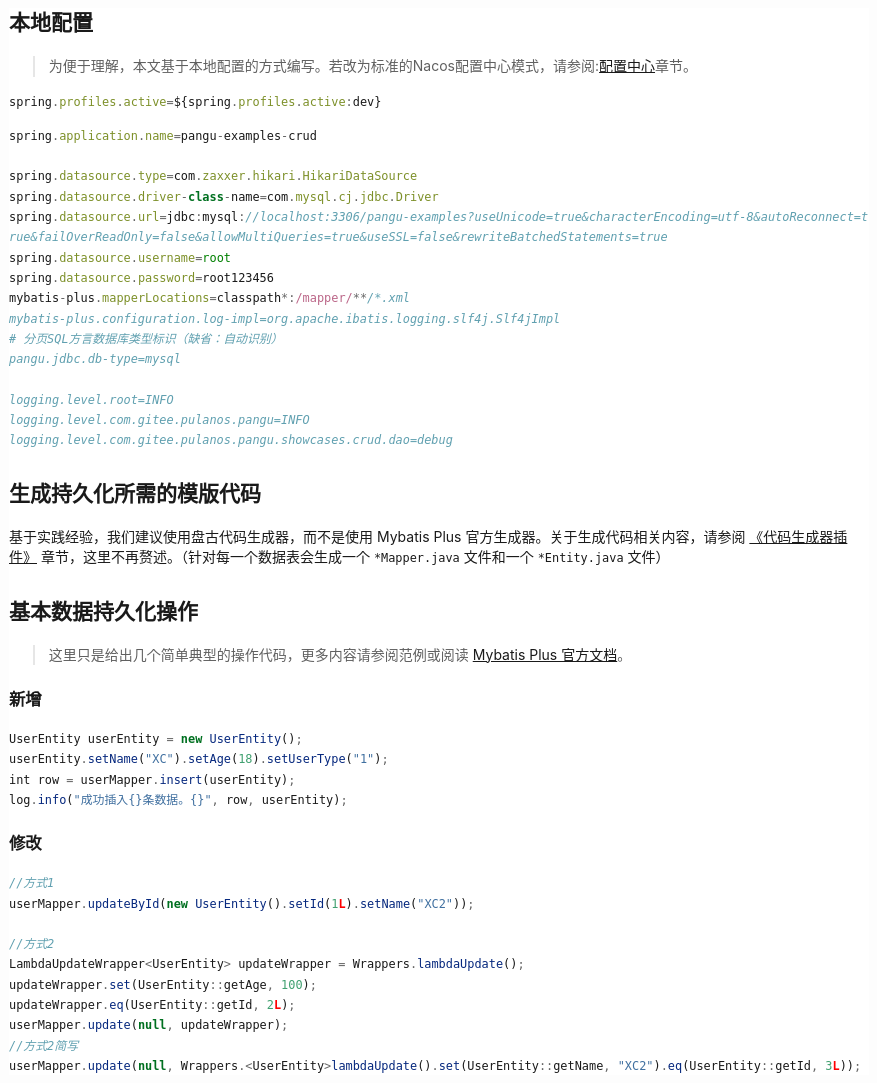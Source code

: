 ## 本地配置

> 为便于理解，本文基于本地配置的方式编写。若改为标准的Nacos配置中心模式，请参阅:[配置中心](/docs/advanced-guide/nacos-config-center)章节。

<Tabs defaultValue="application-dev">
<TabItem value="application" label="application.properties">

```jsx
spring.profiles.active=${spring.profiles.active:dev}
```
</TabItem>
<TabItem value="application-dev" label="application-dev.properties">

```jsx
spring.application.name=pangu-examples-crud

spring.datasource.type=com.zaxxer.hikari.HikariDataSource
spring.datasource.driver-class-name=com.mysql.cj.jdbc.Driver
spring.datasource.url=jdbc:mysql://localhost:3306/pangu-examples?useUnicode=true&characterEncoding=utf-8&autoReconnect=true&failOverReadOnly=false&allowMultiQueries=true&useSSL=false&rewriteBatchedStatements=true
spring.datasource.username=root
spring.datasource.password=root123456
mybatis-plus.mapperLocations=classpath*:/mapper/**/*.xml
mybatis-plus.configuration.log-impl=org.apache.ibatis.logging.slf4j.Slf4jImpl
# 分页SQL方言数据库类型标识（缺省：自动识别）
pangu.jdbc.db-type=mysql

logging.level.root=INFO
logging.level.com.gitee.pulanos.pangu=INFO
logging.level.com.gitee.pulanos.pangu.showcases.crud.dao=debug
```
</TabItem>
</Tabs>

## 生成持久化所需的模版代码
基于实践经验，我们建议使用盘古代码生成器，而不是使用 Mybatis Plus 官方生成器。关于生成代码相关内容，请参阅 [《代码生成器插件》](/docs/code-generator) 章节，这里不再赘述。（针对每一个数据表会生成一个 `*Mapper.java` 文件和一个 `*Entity.java` 文件）

## 基本数据持久化操作
 
> 这里只是给出几个简单典型的操作代码，更多内容请参阅范例或阅读 [Mybatis Plus 官方文档](https://baomidou.com/pages/24112f/)。

### 新增
```jsx
UserEntity userEntity = new UserEntity();
userEntity.setName("XC").setAge(18).setUserType("1");
int row = userMapper.insert(userEntity);
log.info("成功插入{}条数据。{}", row, userEntity);
```

### 修改
```jsx
//方式1
userMapper.updateById(new UserEntity().setId(1L).setName("XC2"));

//方式2
LambdaUpdateWrapper<UserEntity> updateWrapper = Wrappers.lambdaUpdate();
updateWrapper.set(UserEntity::getAge, 100);
updateWrapper.eq(UserEntity::getId, 2L);
userMapper.update(null, updateWrapper);
//方式2简写
userMapper.update(null, Wrappers.<UserEntity>lambdaUpdate().set(UserEntity::getName, "XC2").eq(UserEntity::getId, 3L));
```